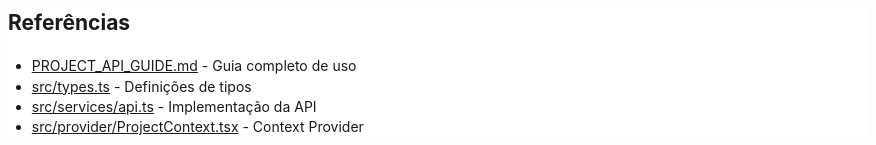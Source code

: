 ## Referências

- [PROJECT_API_GUIDE.md](./PROJECT_API_GUIDE.md) - Guia completo de uso
- [src/types.ts](./src/types.ts) - Definições de tipos
- [src/services/api.ts](./src/services/api.ts) - Implementação da API
- [src/provider/ProjectContext.tsx](./src/provider/ProjectContext.tsx) - Context Provider
